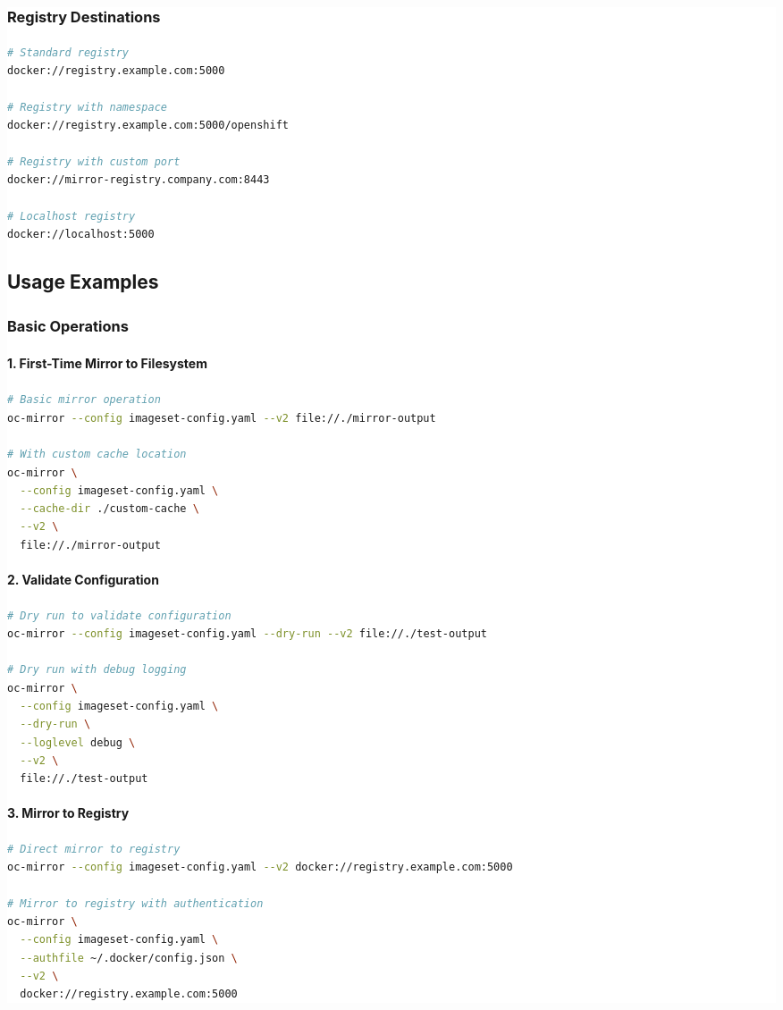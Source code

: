 ### Registry Destinations
```bash
# Standard registry
docker://registry.example.com:5000

# Registry with namespace
docker://registry.example.com:5000/openshift

# Registry with custom port
docker://mirror-registry.company.com:8443

# Localhost registry
docker://localhost:5000
```

## Usage Examples

### Basic Operations

#### 1. First-Time Mirror to Filesystem
```bash
# Basic mirror operation
oc-mirror --config imageset-config.yaml --v2 file://./mirror-output

# With custom cache location
oc-mirror \
  --config imageset-config.yaml \
  --cache-dir ./custom-cache \
  --v2 \
  file://./mirror-output
```

#### 2. Validate Configuration
```bash
# Dry run to validate configuration
oc-mirror --config imageset-config.yaml --dry-run --v2 file://./test-output

# Dry run with debug logging
oc-mirror \
  --config imageset-config.yaml \
  --dry-run \
  --loglevel debug \
  --v2 \
  file://./test-output
```

#### 3. Mirror to Registry
```bash
# Direct mirror to registry
oc-mirror --config imageset-config.yaml --v2 docker://registry.example.com:5000

# Mirror to registry with authentication
oc-mirror \
  --config imageset-config.yaml \
  --authfile ~/.docker/config.json \
  --v2 \
  docker://registry.example.com:5000
```
